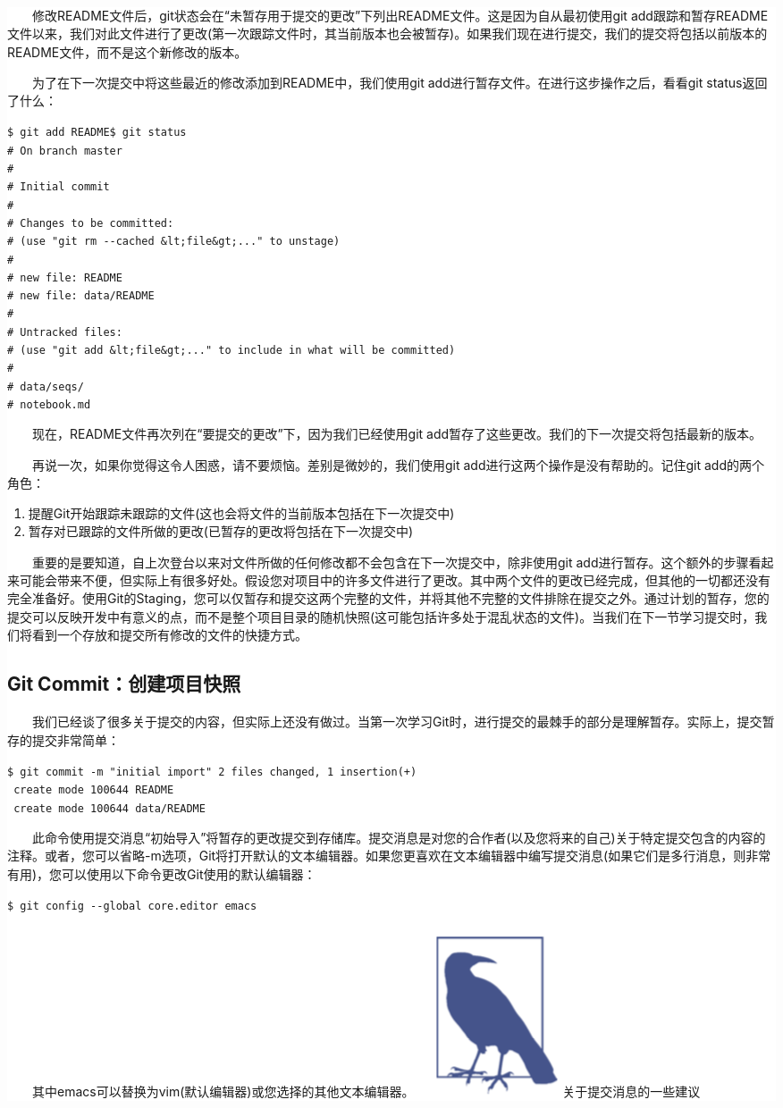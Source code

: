 &emsp;&emsp;修改README文件后，git状态会在“未暂存用于提交的更改”下列出README文件。这是因为自从最初使用git add跟踪和暂存README文件以来，我们对此文件进行了更改(第一次跟踪文件时，其当前版本也会被暂存)。如果我们现在进行提交，我们的提交将包括以前版本的README文件，而不是这个新修改的版本。
       
&emsp;&emsp;为了在下一次提交中将这些最近的修改添加到README中，我们使用git add进行暂存文件。在进行这步操作之后，看看git status返回了什么：
```shell
$ git add README$ git status
# On branch master
#
# Initial commit
#
# Changes to be committed:
# (use "git rm --cached &lt;file&gt;..." to unstage)
#
# new file: README
# new file: data/README
#
# Untracked files:
# (use "git add &lt;file&gt;..." to include in what will be committed)
#
# data/seqs/
# notebook.md
```
&emsp;&emsp;现在，README文件再次列在“要提交的更改”下，因为我们已经使用git add暂存了这些更改。我们的下一次提交将包括最新的版本。
      
&emsp;&emsp;再说一次，如果你觉得这令人困惑，请不要烦恼。差别是微妙的，我们使用git add进行这两个操作是没有帮助的。记住git add的两个角色：

1.	提醒Git开始跟踪未跟踪的文件(这也会将文件的当前版本包括在下一次提交中)
2.	暂存对已跟踪的文件所做的更改(已暂存的更改将包括在下一次提交中)

&emsp;&emsp;重要的是要知道，自上次登台以来对文件所做的任何修改都不会包含在下一次提交中，除非使用git add进行暂存。这个额外的步骤看起来可能会带来不便，但实际上有很多好处。假设您对项目中的许多文件进行了更改。其中两个文件的更改已经完成，但其他的一切都还没有完全准备好。使用Git的Staging，您可以仅暂存和提交这两个完整的文件，并将其他不完整的文件排除在提交之外。通过计划的暂存，您的提交可以反映开发中有意义的点，而不是整个项目目录的随机快照(这可能包括许多处于混乱状态的文件)。当我们在下一节学习提交时，我们将看到一个存放和提交所有修改的文件的快捷方式。

## Git Commit：创建项目快照
      
&emsp;&emsp;我们已经谈了很多关于提交的内容，但实际上还没有做过。当第一次学习Git时，进行提交的最棘手的部分是理解暂存。实际上，提交暂存的提交非常简单：
```shell
$ git commit -m "initial import" 2 files changed, 1 insertion(+)
 create mode 100644 README
 create mode 100644 data/README
 ```
       
&emsp;&emsp;此命令使用提交消息“初始导入”将暂存的更改提交到存储库。提交消息是对您的合作者(以及您将来的自己)关于特定提交包含的内容的注释。或者，您可以省略-m选项，Git将打开默认的文本编辑器。如果您更喜欢在文本编辑器中编写提交消息(如果它们是多行消息，则非常有用)，您可以使用以下命令更改Git使用的默认编辑器：

```shell       
$ git config --global core.editor emacs
```
          
&emsp;&emsp;其中emacs可以替换为vim(默认编辑器)或您选择的其他文本编辑器。
!['note'](../img/note.png)关于提交消息的一些建议
    